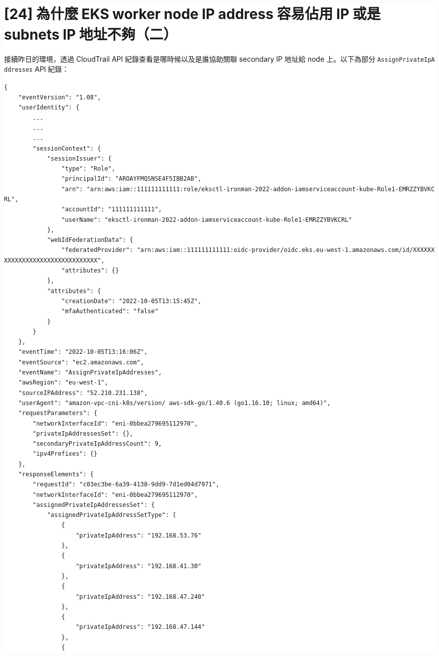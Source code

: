 # [24] 為什麼 EKS worker node IP address 容易佔用 IP 或是 subnets IP 地址不夠（二）

接續昨日的環境，透過 CloudTrail API 紀錄查看是哪時候以及是誰協助關聯 secondary IP 地址給 node 上。以下為部分 `AssignPrivateIpAddresses` API 紀錄：

```
{
    "eventVersion": "1.08",
    "userIdentity": {
        ...
        ...
        ...
        "sessionContext": {
            "sessionIssuer": {
                "type": "Role",
                "principalId": "AROAYFMQSNSE4F5IBB2AB",
                "arn": "arn:aws:iam::111111111111:role/eksctl-ironman-2022-addon-iamserviceaccount-kube-Role1-EMRZZYBVKCRL",
                "accountId": "111111111111",
                "userName": "eksctl-ironman-2022-addon-iamserviceaccount-kube-Role1-EMRZZYBVKCRL"
            },
            "webIdFederationData": {
                "federatedProvider": "arn:aws:iam::111111111111:oidc-provider/oidc.eks.eu-west-1.amazonaws.com/id/XXXXXXXXXXXXXXXXXXXXXXXXXXXXXXXX",
                "attributes": {}
            },
            "attributes": {
                "creationDate": "2022-10-05T13:15:45Z",
                "mfaAuthenticated": "false"
            }
        }
    },
    "eventTime": "2022-10-05T13:16:06Z",
    "eventSource": "ec2.amazonaws.com",
    "eventName": "AssignPrivateIpAddresses",
    "awsRegion": "eu-west-1",
    "sourceIPAddress": "52.210.231.138",
    "userAgent": "amazon-vpc-cni-k8s/version/ aws-sdk-go/1.40.6 (go1.16.10; linux; amd64)",
    "requestParameters": {
        "networkInterfaceId": "eni-0bbea279695112970",
        "privateIpAddressesSet": {},
        "secondaryPrivateIpAddressCount": 9,
        "ipv4Prefixes": {}
    },
    "responseElements": {
        "requestId": "c03ec3be-6a39-4138-9dd9-7d1ed04d7971",
        "networkInterfaceId": "eni-0bbea279695112970",
        "assignedPrivateIpAddressesSet": {
            "assignedPrivateIpAddressSetType": [
                {
                    "privateIpAddress": "192.168.53.76"
                },
                {
                    "privateIpAddress": "192.168.41.30"
                },
                {
                    "privateIpAddress": "192.168.47.240"
                },
                {
                    "privateIpAddress": "192.168.47.144"
                },
                {
```